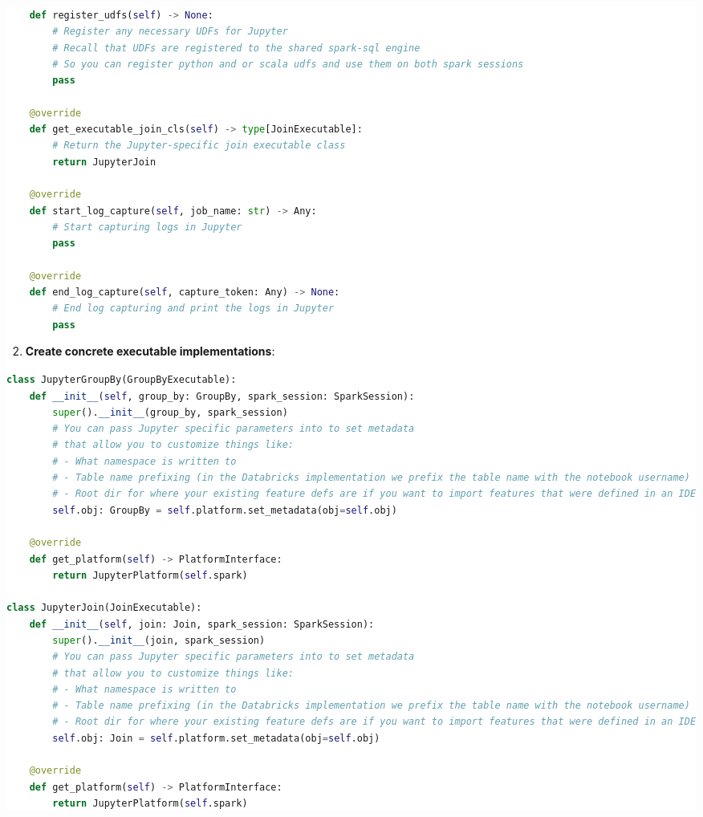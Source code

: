 ```python
    def register_udfs(self) -> None:
        # Register any necessary UDFs for Jupyter
        # Recall that UDFs are registered to the shared spark-sql engine
        # So you can register python and or scala udfs and use them on both spark sessions
        pass
    
    @override
    def get_executable_join_cls(self) -> type[JoinExecutable]:
        # Return the Jupyter-specific join executable class
        return JupyterJoin
        
    @override
    def start_log_capture(self, job_name: str) -> Any:
        # Start capturing logs in Jupyter
        pass
    
    @override
    def end_log_capture(self, capture_token: Any) -> None:
        # End log capturing and print the logs in Jupyter
        pass
```

2. **Create concrete executable implementations**:

```python
class JupyterGroupBy(GroupByExecutable):
    def __init__(self, group_by: GroupBy, spark_session: SparkSession):
        super().__init__(group_by, spark_session)
        # You can pass Jupyter specific parameters into to set metadata 
        # that allow you to customize things like:
        # - What namespace is written to 
        # - Table name prefixing (in the Databricks implementation we prefix the table name with the notebook username)
        # - Root dir for where your existing feature defs are if you want to import features that were defined in an IDE
        self.obj: GroupBy = self.platform.set_metadata(obj=self.obj)

    @override
    def get_platform(self) -> PlatformInterface:
        return JupyterPlatform(self.spark)

class JupyterJoin(JoinExecutable):
    def __init__(self, join: Join, spark_session: SparkSession):
        super().__init__(join, spark_session)
        # You can pass Jupyter specific parameters into to set metadata 
        # that allow you to customize things like:
        # - What namespace is written to 
        # - Table name prefixing (in the Databricks implementation we prefix the table name with the notebook username)
        # - Root dir for where your existing feature defs are if you want to import features that were defined in an IDE
        self.obj: Join = self.platform.set_metadata(obj=self.obj)

    @override
    def get_platform(self) -> PlatformInterface:
        return JupyterPlatform(self.spark)
```
